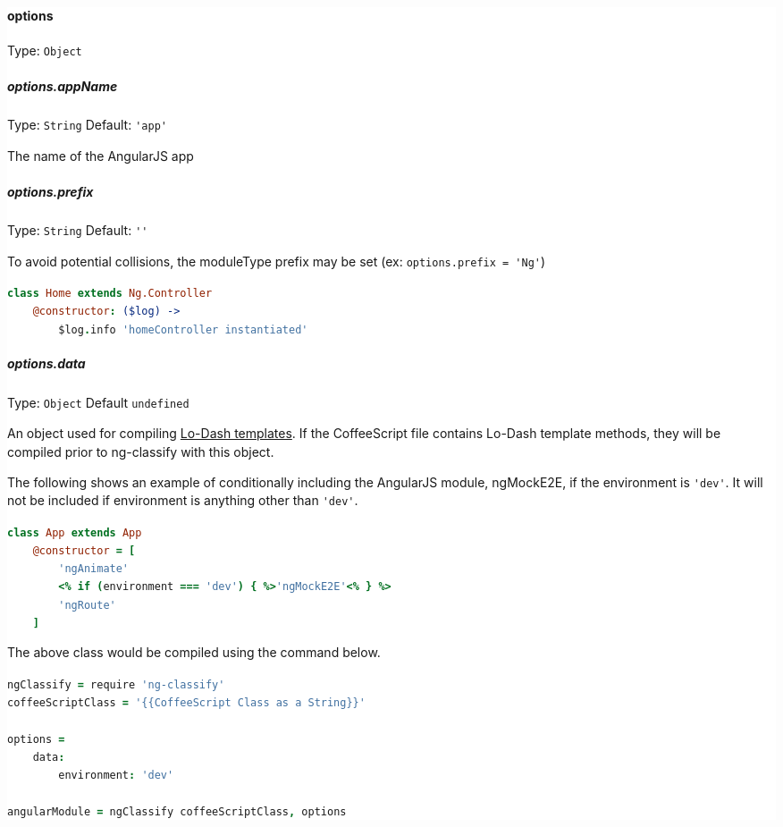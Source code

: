 
#### options
Type: `Object`


##### options.appName
Type: `String`
Default: `'app'`

The name of the AngularJS app


##### options.prefix
Type: `String`
Default: `''`

To avoid potential collisions, the moduleType prefix may be set (ex: `options.prefix = 'Ng'`)
```coffee
class Home extends Ng.Controller
	@constructor: ($log) ->
		$log.info 'homeController instantiated'
```


##### options.data
Type: `Object`
Default `undefined`

An object used for compiling [Lo-Dash templates](http://lodash.com/docs#template).
If the CoffeeScript file contains Lo-Dash template methods, they will be compiled prior to ng-classify with this object.

The following shows an example of conditionally including the AngularJS module, ngMockE2E, if the environment is `'dev'`.
It will not be included if environment is anything other than `'dev'`.

```coffee
class App extends App
	@constructor = [
		'ngAnimate'
		<% if (environment === 'dev') { %>'ngMockE2E'<% } %>
		'ngRoute'
	]
```

The above class would be compiled using the command below.
```coffee
ngClassify = require 'ng-classify'
coffeeScriptClass = '{{CoffeeScript Class as a String}}'

options =
	data:
		environment: 'dev'

angularModule = ngClassify coffeeScriptClass, options
```
